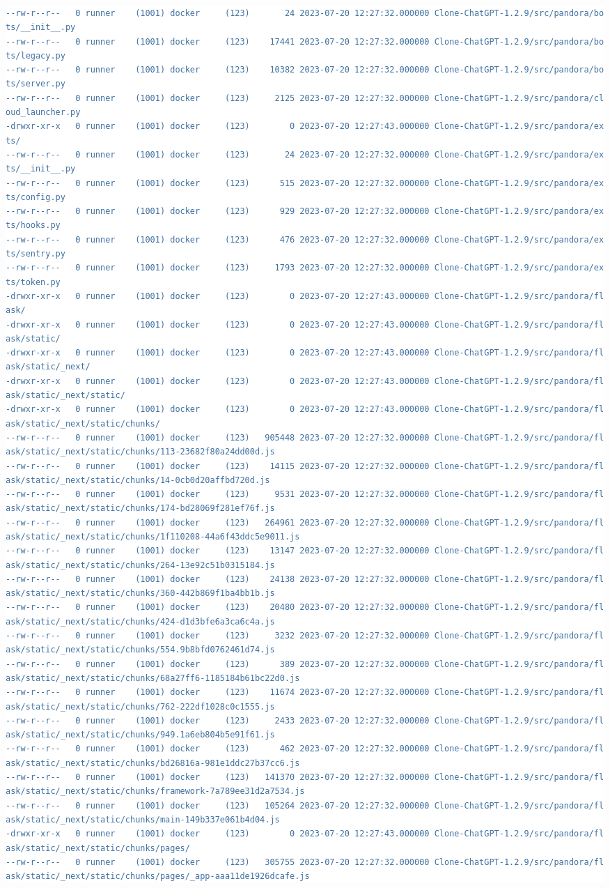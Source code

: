 ```diff
--rw-r--r--   0 runner    (1001) docker     (123)       24 2023-07-20 12:27:32.000000 Clone-ChatGPT-1.2.9/src/pandora/bots/__init__.py
--rw-r--r--   0 runner    (1001) docker     (123)    17441 2023-07-20 12:27:32.000000 Clone-ChatGPT-1.2.9/src/pandora/bots/legacy.py
--rw-r--r--   0 runner    (1001) docker     (123)    10382 2023-07-20 12:27:32.000000 Clone-ChatGPT-1.2.9/src/pandora/bots/server.py
--rw-r--r--   0 runner    (1001) docker     (123)     2125 2023-07-20 12:27:32.000000 Clone-ChatGPT-1.2.9/src/pandora/cloud_launcher.py
-drwxr-xr-x   0 runner    (1001) docker     (123)        0 2023-07-20 12:27:43.000000 Clone-ChatGPT-1.2.9/src/pandora/exts/
--rw-r--r--   0 runner    (1001) docker     (123)       24 2023-07-20 12:27:32.000000 Clone-ChatGPT-1.2.9/src/pandora/exts/__init__.py
--rw-r--r--   0 runner    (1001) docker     (123)      515 2023-07-20 12:27:32.000000 Clone-ChatGPT-1.2.9/src/pandora/exts/config.py
--rw-r--r--   0 runner    (1001) docker     (123)      929 2023-07-20 12:27:32.000000 Clone-ChatGPT-1.2.9/src/pandora/exts/hooks.py
--rw-r--r--   0 runner    (1001) docker     (123)      476 2023-07-20 12:27:32.000000 Clone-ChatGPT-1.2.9/src/pandora/exts/sentry.py
--rw-r--r--   0 runner    (1001) docker     (123)     1793 2023-07-20 12:27:32.000000 Clone-ChatGPT-1.2.9/src/pandora/exts/token.py
-drwxr-xr-x   0 runner    (1001) docker     (123)        0 2023-07-20 12:27:43.000000 Clone-ChatGPT-1.2.9/src/pandora/flask/
-drwxr-xr-x   0 runner    (1001) docker     (123)        0 2023-07-20 12:27:43.000000 Clone-ChatGPT-1.2.9/src/pandora/flask/static/
-drwxr-xr-x   0 runner    (1001) docker     (123)        0 2023-07-20 12:27:43.000000 Clone-ChatGPT-1.2.9/src/pandora/flask/static/_next/
-drwxr-xr-x   0 runner    (1001) docker     (123)        0 2023-07-20 12:27:43.000000 Clone-ChatGPT-1.2.9/src/pandora/flask/static/_next/static/
-drwxr-xr-x   0 runner    (1001) docker     (123)        0 2023-07-20 12:27:43.000000 Clone-ChatGPT-1.2.9/src/pandora/flask/static/_next/static/chunks/
--rw-r--r--   0 runner    (1001) docker     (123)   905448 2023-07-20 12:27:32.000000 Clone-ChatGPT-1.2.9/src/pandora/flask/static/_next/static/chunks/113-23682f80a24dd00d.js
--rw-r--r--   0 runner    (1001) docker     (123)    14115 2023-07-20 12:27:32.000000 Clone-ChatGPT-1.2.9/src/pandora/flask/static/_next/static/chunks/14-0cb0d20affbd720d.js
--rw-r--r--   0 runner    (1001) docker     (123)     9531 2023-07-20 12:27:32.000000 Clone-ChatGPT-1.2.9/src/pandora/flask/static/_next/static/chunks/174-bd28069f281ef76f.js
--rw-r--r--   0 runner    (1001) docker     (123)   264961 2023-07-20 12:27:32.000000 Clone-ChatGPT-1.2.9/src/pandora/flask/static/_next/static/chunks/1f110208-44a6f43ddc5e9011.js
--rw-r--r--   0 runner    (1001) docker     (123)    13147 2023-07-20 12:27:32.000000 Clone-ChatGPT-1.2.9/src/pandora/flask/static/_next/static/chunks/264-13e92c51b0315184.js
--rw-r--r--   0 runner    (1001) docker     (123)    24138 2023-07-20 12:27:32.000000 Clone-ChatGPT-1.2.9/src/pandora/flask/static/_next/static/chunks/360-442b869f1ba4bb1b.js
--rw-r--r--   0 runner    (1001) docker     (123)    20480 2023-07-20 12:27:32.000000 Clone-ChatGPT-1.2.9/src/pandora/flask/static/_next/static/chunks/424-d1d3bfe6a3ca6c4a.js
--rw-r--r--   0 runner    (1001) docker     (123)     3232 2023-07-20 12:27:32.000000 Clone-ChatGPT-1.2.9/src/pandora/flask/static/_next/static/chunks/554.9b8bfd0762461d74.js
--rw-r--r--   0 runner    (1001) docker     (123)      389 2023-07-20 12:27:32.000000 Clone-ChatGPT-1.2.9/src/pandora/flask/static/_next/static/chunks/68a27ff6-1185184b61bc22d0.js
--rw-r--r--   0 runner    (1001) docker     (123)    11674 2023-07-20 12:27:32.000000 Clone-ChatGPT-1.2.9/src/pandora/flask/static/_next/static/chunks/762-222df1028c0c1555.js
--rw-r--r--   0 runner    (1001) docker     (123)     2433 2023-07-20 12:27:32.000000 Clone-ChatGPT-1.2.9/src/pandora/flask/static/_next/static/chunks/949.1a6eb804b5e91f61.js
--rw-r--r--   0 runner    (1001) docker     (123)      462 2023-07-20 12:27:32.000000 Clone-ChatGPT-1.2.9/src/pandora/flask/static/_next/static/chunks/bd26816a-981e1ddc27b37cc6.js
--rw-r--r--   0 runner    (1001) docker     (123)   141370 2023-07-20 12:27:32.000000 Clone-ChatGPT-1.2.9/src/pandora/flask/static/_next/static/chunks/framework-7a789ee31d2a7534.js
--rw-r--r--   0 runner    (1001) docker     (123)   105264 2023-07-20 12:27:32.000000 Clone-ChatGPT-1.2.9/src/pandora/flask/static/_next/static/chunks/main-149b337e061b4d04.js
-drwxr-xr-x   0 runner    (1001) docker     (123)        0 2023-07-20 12:27:43.000000 Clone-ChatGPT-1.2.9/src/pandora/flask/static/_next/static/chunks/pages/
--rw-r--r--   0 runner    (1001) docker     (123)   305755 2023-07-20 12:27:32.000000 Clone-ChatGPT-1.2.9/src/pandora/flask/static/_next/static/chunks/pages/_app-aaa11de1926dcafe.js
```
